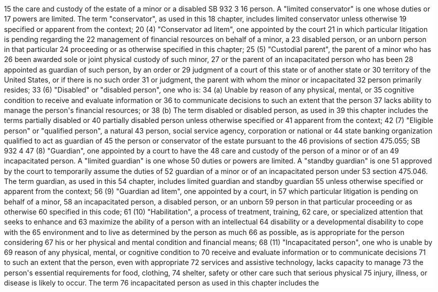 15 the care and custody of the estate of a minor or a disabled
SB 932 3
16 person. A "limited conservator" is one whose duties or
17 powers are limited. The term "conservator", as used in this
18 chapter, includes limited conservator unless otherwise
19 specified or apparent from the context;
20 (4) "Conservator ad litem", one appointed by the court
21 in which particular litigation is pending regarding the
22 management of financial resources on behalf of a minor, a
23 disabled person, or an unborn person in that particular
24 proceeding or as otherwise specified in this chapter;
25 (5) "Custodial parent", the parent of a minor who has
26 been awarded sole or joint physical custody of such minor,
27 or the parent of an incapacitated person who has been
28 appointed as guardian of such person, by an order or
29 judgment of a court of this state or of another state or
30 territory of the United States, or if there is no such order
31 or judgment, the parent with whom the minor or incapacitated
32 person primarily resides;
33 (6) "Disabled" or "disabled person", one who is:
34 (a) Unable by reason of any physical, mental, or
35 cognitive condition to receive and evaluate information or
36 to communicate decisions to such an extent that the person
37 lacks ability to manage the person's financial resources; or
38 (b) The term disabled or disabled person, as used in
39 this chapter includes the terms partially disabled or
40 partially disabled person unless otherwise specified or
41 apparent from the context;
42 (7) "Eligible person" or "qualified person", a natural
43 person, social service agency, corporation or national or
44 state banking organization qualified to act as guardian of
45 the person or conservator of the estate pursuant to the
46 provisions of section 475.055;
SB 932 4
47 (8) "Guardian", one appointed by a court to have the
48 care and custody of the person of a minor or of an
49 incapacitated person. A "limited guardian" is one whose
50 duties or powers are limited. A "standby guardian" is one
51 approved by the court to temporarily assume the duties of
52 guardian of a minor or of an incapacitated person under
53 section 475.046. The term guardian, as used in this
54 chapter, includes limited guardian and standby guardian
55 unless otherwise specified or apparent from the context;
56 (9) "Guardian ad litem", one appointed by a court, in
57 which particular litigation is pending on behalf of a minor,
58 an incapacitated person, a disabled person, or an unborn
59 person in that particular proceeding or as otherwise
60 specified in this code;
61 (10) "Habilitation", a process of treatment, training,
62 care, or specialized attention that seeks to enhance and
63 maximize the ability of a person with an intellectual
64 disability or a developmental disability to cope with the
65 environment and to live as determined by the person as much
66 as possible, as is appropriate for the person considering
67 his or her physical and mental condition and financial means;
68 (11) "Incapacitated person", one who is unable by
69 reason of any physical, mental, or cognitive condition to
70 receive and evaluate information or to communicate decisions
71 to such an extent that the person, even with appropriate
72 services and assistive technology, lacks capacity to manage
73 the person's essential requirements for food, clothing,
74 shelter, safety or other care such that serious physical
75 injury, illness, or disease is likely to occur. The term
76 incapacitated person as used in this chapter includes the